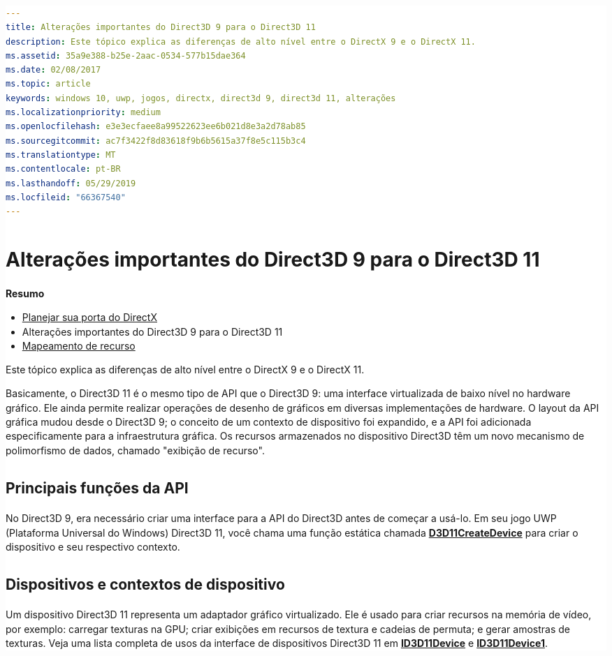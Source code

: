 ```yaml
---
title: Alterações importantes do Direct3D 9 para o Direct3D 11
description: Este tópico explica as diferenças de alto nível entre o DirectX 9 e o DirectX 11.
ms.assetid: 35a9e388-b25e-2aac-0534-577b15dae364
ms.date: 02/08/2017
ms.topic: article
keywords: windows 10, uwp, jogos, directx, direct3d 9, direct3d 11, alterações
ms.localizationpriority: medium
ms.openlocfilehash: e3e3ecfaee8a99522623ee6b021d8e3a2d78ab85
ms.sourcegitcommit: ac7f3422f8d83618f9b6b5615a37f8e5c115b3c4
ms.translationtype: MT
ms.contentlocale: pt-BR
ms.lasthandoff: 05/29/2019
ms.locfileid: "66367540"
---
```

# <a name="important-changes-from-direct3d-9-to-direct3d-11"></a>Alterações importantes do Direct3D 9 para o Direct3D 11



**Resumo**

-   [Planejar sua porta do DirectX](plan-your-directx-port.md)
-   Alterações importantes do Direct3D 9 para o Direct3D 11
-   [Mapeamento de recurso](feature-mapping.md)


Este tópico explica as diferenças de alto nível entre o DirectX 9 e o DirectX 11.

Basicamente, o Direct3D 11 é o mesmo tipo de API que o Direct3D 9: uma interface virtualizada de baixo nível no hardware gráfico. Ele ainda permite realizar operações de desenho de gráficos em diversas implementações de hardware. O layout da API gráfica mudou desde o Direct3D 9; o conceito de um contexto de dispositivo foi expandido, e a API foi adicionada especificamente para a infraestrutura gráfica. Os recursos armazenados no dispositivo Direct3D têm um novo mecanismo de polimorfismo de dados, chamado "exibição de recurso".

## <a name="core-api-functions"></a>Principais funções da API


No Direct3D 9, era necessário criar uma interface para a API do Direct3D antes de começar a usá-lo. Em seu jogo UWP (Plataforma Universal do Windows) Direct3D 11, você chama uma função estática chamada [**D3D11CreateDevice**](https://docs.microsoft.com/windows/desktop/api/d3d11/nf-d3d11-d3d11createdevice) para criar o dispositivo e seu respectivo contexto.

## <a name="devices-and-device-context"></a>Dispositivos e contextos de dispositivo


Um dispositivo Direct3D 11 representa um adaptador gráfico virtualizado. Ele é usado para criar recursos na memória de vídeo, por exemplo: carregar texturas na GPU; criar exibições em recursos de textura e cadeias de permuta; e gerar amostras de texturas. Veja uma lista completa de usos da interface de dispositivos Direct3D 11 em [**ID3D11Device**](https://docs.microsoft.com/windows/desktop/api/d3d11/nn-d3d11-id3d11device) e [**ID3D11Device1**](https://docs.microsoft.com/windows/desktop/api/d3d11_1/nn-d3d11_1-id3d11device1).
